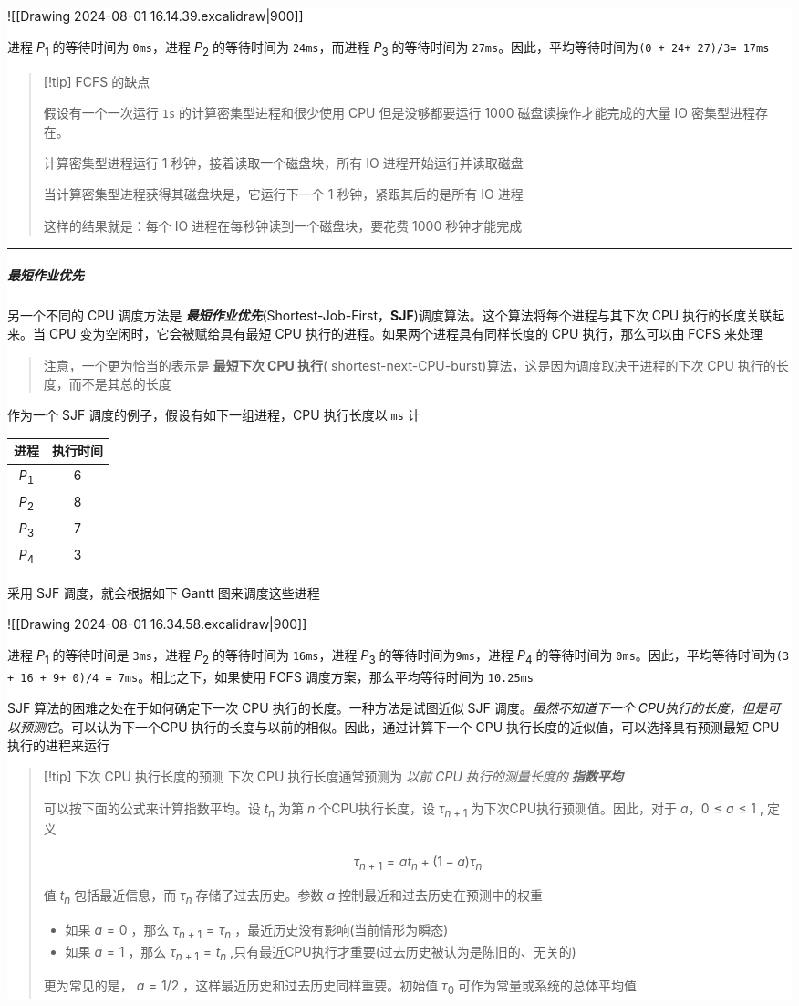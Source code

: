 ![[Drawing 2024-08-01 16.14.39.excalidraw|900]]

进程 $P_1$ 的等待时间为 `0ms`，进程 $P_2$ 的等待时间为 `24ms`，而进程 $P_3$ 的等待时间为 `27ms`。因此，平均等待时间为`(0 + 24+ 27)/3= 17ms`

> [!tip] FCFS 的缺点
> 
> 假设有一个一次运行 `1s` 的计算密集型进程和很少使用 CPU 但是没够都要运行 $1000$ 磁盘读操作才能完成的大量 IO 密集型进程存在。
> 
> 计算密集型进程运行 $1$ 秒钟，接着读取一个磁盘块，所有 IO 进程开始运行并读取磁盘
> 
> 当计算密集型进程获得其磁盘块是，它运行下一个 $1$ 秒钟，紧跟其后的是所有 IO 进程
> 
> 这样的结果就是：每个 IO 进程在每秒钟读到一个磁盘块，要花费 $1000$ 秒钟才能完成
> 
> 

---

##### 最短作业优先

另一个不同的 CPU 调度方法是 **_最短作业优先_**(Shortest-Job-First，**SJF**)调度算法。这个算法将每个进程与其下次 CPU 执行的长度关联起来。当 CPU 变为空闲时，它会被赋给具有最短 CPU 执行的进程。如果两个进程具有同样长度的 CPU 执行，那么可以由 FCFS 来处理  

> 注意，一个更为恰当的表示是 **最短下次 CPU 执行**( shortest-next-CPU-burst)算法，这是因为调度取决于进程的下次 CPU 执行的长度，而不是其总的长度

作为一个 SJF 调度的例子，假设有如下一组进程，CPU 执行长度以 `ms` 计


|  进程   | 执行时间 |
| :---: | :--: |
| $P_1$ | $6$  |
| $P_2$ | $8$  |
| $P_3$ | $7$  |
| $P_4$ | $3$  |

采用 SJF 调度，就会根据如下 Gantt 图来调度这些进程

![[Drawing 2024-08-01 16.34.58.excalidraw|900]]

进程 $P_1$ 的等待时间是 `3ms`，进程 $P_2$ 的等待时间为 `16ms`，进程 $P_3$ 的等待时间为`9ms`，进程 $P_4$ 的等待时间为 `0ms`。因此，平均等待时间为`(3 + 16 + 9+ 0)/4 = 7ms`。相比之下，如果使用 FCFS 调度方案，那么平均等待时间为 `10.25ms`

SJF 算法的困难之处在于如何确定下一次 CPU 执行的长度。一种方法是试图近似 SJF 调度。_虽然不知道下一个 CPU执行的长度，但是可以预测它_。可以认为下一个CPU 执行的长度与以前的相似。因此，通过计算下一个 CPU 执行长度的近似值，可以选择具有预测最短 CPU 执行的进程来运行

>[!tip] 下次 CPU 执行长度的预测
>下次 CPU 执行长度通常预测为 _以前 CPU 执行的测量长度的 **指数平均**_
>
>可以按下面的公式来计算指数平均。设 $t_n$ 为第 $n$ 个CPU执行长度，设 $\tau_{n+1}$ 为下次CPU执行预测值。因此，对于 $a，0\le a \le 1$ , 定义
> 
> $$\tau_{n+1} = at_{n} + (1-a)\tau_{n}$$ 
>
>值 $t_n$ 包括最近信息，而 $\tau_n$ 存储了过去历史。参数 $a$ 控制最近和过去历史在预测中的权重
>
> + 如果 $a=0$ ，那么 $\tau_{n+1}=\tau_n$ ，最近历史没有影响(当前情形为瞬态)
> + 如果 $a= 1$ ，那么 $\tau_{n+1}=t_n$ ,只有最近CPU执行才重要(过去历史被认为是陈旧的、无关的)
> 
>更为常见的是， $a=1/2$ ，这样最近历史和过去历史同样重要。初始值 $\tau_0$ 可作为常量或系统的总体平均值

